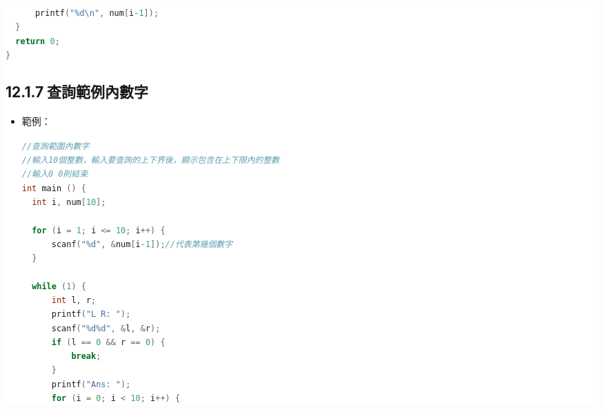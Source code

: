   ```c
        printf("%d\n", num[i-1]);
    }
    return 0;
  }
  ```
## 12.1.7 查詢範例內數字
- 範例：
  ```c
  //查詢範圍內數字
  //輸入10個整數，輸入要查詢的上下界後，顯示包含在上下限內的整數
  //輸入0 0則結束
  int main () {
    int i, num[10];
    
    for (i = 1; i <= 10; i++) {
        scanf("%d", &num[i-1]);//代表第幾個數字
    }
    
    while (1) {
        int l, r;
        printf("L R: ");
        scanf("%d%d", &l, &r);
        if (l == 0 && r == 0) {
            break;
        }
        printf("Ans: ");
        for (i = 0; i < 10; i++) {
